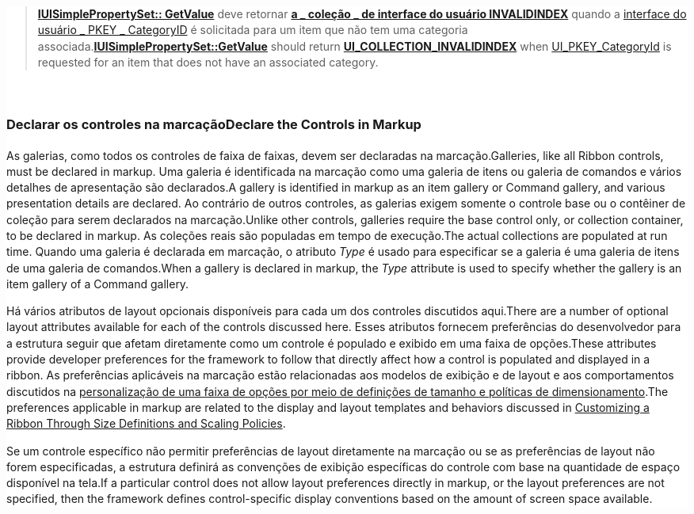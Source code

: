 > <span data-ttu-id="2a2e1-224">[**IUISimplePropertySet:: GetValue**](/windows/desktop/api/uiribbon/nf-uiribbon-iuisimplepropertyset-getvalue) deve retornar [**a \_ coleção \_ de interface do usuário INVALIDINDEX**](/windows/desktop/windowsribbon/windowsribbon-ui-collection-invalidindex) quando a [interface do usuário \_ PKEY \_ CategoryID](windowsribbon-reference-properties-uipkey-categoryid.md) é solicitada para um item que não tem uma categoria associada.</span><span class="sxs-lookup"><span data-stu-id="2a2e1-224">[**IUISimplePropertySet::GetValue**](/windows/desktop/api/uiribbon/nf-uiribbon-iuisimplepropertyset-getvalue) should return [**UI\_COLLECTION\_INVALIDINDEX**](/windows/desktop/windowsribbon/windowsribbon-ui-collection-invalidindex) when [UI\_PKEY\_CategoryId](windowsribbon-reference-properties-uipkey-categoryid.md) is requested for an item that does not have an associated category.</span></span>

 

### <a name="declare-the-controls-in-markup"></a><span data-ttu-id="2a2e1-225">Declarar os controles na marcação</span><span class="sxs-lookup"><span data-stu-id="2a2e1-225">Declare the Controls in Markup</span></span>

<span data-ttu-id="2a2e1-226">As galerias, como todos os controles de faixa de faixas, devem ser declaradas na marcação.</span><span class="sxs-lookup"><span data-stu-id="2a2e1-226">Galleries, like all Ribbon controls, must be declared in markup.</span></span> <span data-ttu-id="2a2e1-227">Uma galeria é identificada na marcação como uma galeria de itens ou galeria de comandos e vários detalhes de apresentação são declarados.</span><span class="sxs-lookup"><span data-stu-id="2a2e1-227">A gallery is identified in markup as an item gallery or Command gallery, and various presentation details are declared.</span></span> <span data-ttu-id="2a2e1-228">Ao contrário de outros controles, as galerias exigem somente o controle base ou o contêiner de coleção para serem declarados na marcação.</span><span class="sxs-lookup"><span data-stu-id="2a2e1-228">Unlike other controls, galleries require the base control only, or collection container, to be declared in markup.</span></span> <span data-ttu-id="2a2e1-229">As coleções reais são populadas em tempo de execução.</span><span class="sxs-lookup"><span data-stu-id="2a2e1-229">The actual collections are populated at run time.</span></span> <span data-ttu-id="2a2e1-230">Quando uma galeria é declarada em marcação, o atributo *Type* é usado para especificar se a galeria é uma galeria de itens de uma galeria de comandos.</span><span class="sxs-lookup"><span data-stu-id="2a2e1-230">When a gallery is declared in markup, the *Type* attribute is used to specify whether the gallery is an item gallery of a Command gallery.</span></span>

<span data-ttu-id="2a2e1-231">Há vários atributos de layout opcionais disponíveis para cada um dos controles discutidos aqui.</span><span class="sxs-lookup"><span data-stu-id="2a2e1-231">There are a number of optional layout attributes available for each of the controls discussed here.</span></span> <span data-ttu-id="2a2e1-232">Esses atributos fornecem preferências do desenvolvedor para a estrutura seguir que afetam diretamente como um controle é populado e exibido em uma faixa de opções.</span><span class="sxs-lookup"><span data-stu-id="2a2e1-232">These attributes provide developer preferences for the framework to follow that directly affect how a control is populated and displayed in a ribbon.</span></span> <span data-ttu-id="2a2e1-233">As preferências aplicáveis na marcação estão relacionadas aos modelos de exibição e de layout e aos comportamentos discutidos na [personalização de uma faixa de opções por meio de definições de tamanho e políticas de dimensionamento](windowsribbon-templates.md).</span><span class="sxs-lookup"><span data-stu-id="2a2e1-233">The preferences applicable in markup are related to the display and layout templates and behaviors discussed in [Customizing a Ribbon Through Size Definitions and Scaling Policies](windowsribbon-templates.md).</span></span>

<span data-ttu-id="2a2e1-234">Se um controle específico não permitir preferências de layout diretamente na marcação ou se as preferências de layout não forem especificadas, a estrutura definirá as convenções de exibição específicas do controle com base na quantidade de espaço disponível na tela.</span><span class="sxs-lookup"><span data-stu-id="2a2e1-234">If a particular control does not allow layout preferences directly in markup, or the layout preferences are not specified, then the framework defines control-specific display conventions based on the amount of screen space available.</span></span>

